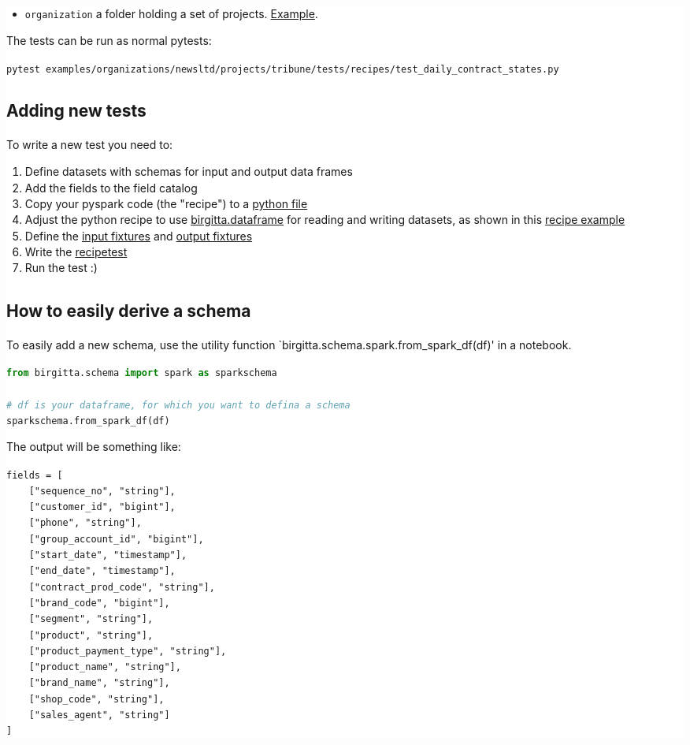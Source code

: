 * `organization` a folder holding a set of projects. [Example](examples/organizations/newsltd/).

The tests can be run as normal pytests:

```bash
pytest examples/organizations/newsltd/projects/tribune/tests/recipes/test_daily_contract_states.py
```

## Adding new tests

To write a new test you need to:

1. Define datasets with schemas for input and output data frames
2. Add the fields to the field catalog
3. Copy your pyspark code (the "recipe") to a [python file](examples/organizations/newsltd/projects/tribune/recipes/compute_daily_contract_states.py)
4. Adjust the python recipe to use [birgitta.dataframe](birgitta/dataframe/dataframe.py) for reading and writing datasets, as shown in this [recipe example](examples/organizations/newsltd/projects/tribune/recipes/compute_daily_contract_states.py)
5. Define the [input fixtures](examples/organizations/newsltd/projects/tribune/tests/fixtures) and [output fixtures](examples/organizations/newsltd/projects/tribune/tests/fixtures/daily_contract_states.py)
6. Write the [recipetest](examples/organizations/newsltd/projects/tribune/tests/recipes/test_daily_contract_states.py)
7. Run the test :)

## How to easily derive a schema

To easily add a new schema, use the utility function `birgitta.schema.spark.from_spark_df(df)' in a notebook.

```python
from birgitta.schema import spark as sparkschema

# df is your dataframe, for which you want to defina a schema
sparkschema.from_spark_df(df)
```

The output will be something like:
```
fields = [
    ["sequence_no", "string"],
    ["customer_id", "bigint"],
    ["phone", "string"],
    ["group_account_id", "bigint"],
    ["start_date", "timestamp"],
    ["end_date", "timestamp"],
    ["contract_prod_code", "string"],
    ["brand_code", "bigint"],
    ["segment", "string"],
    ["product", "string"],
    ["product_payment_type", "string"],
    ["product_name", "string"],
    ["brand_name", "string"],
    ["shop_code", "string"],
    ["sales_agent", "string"]
]
```

